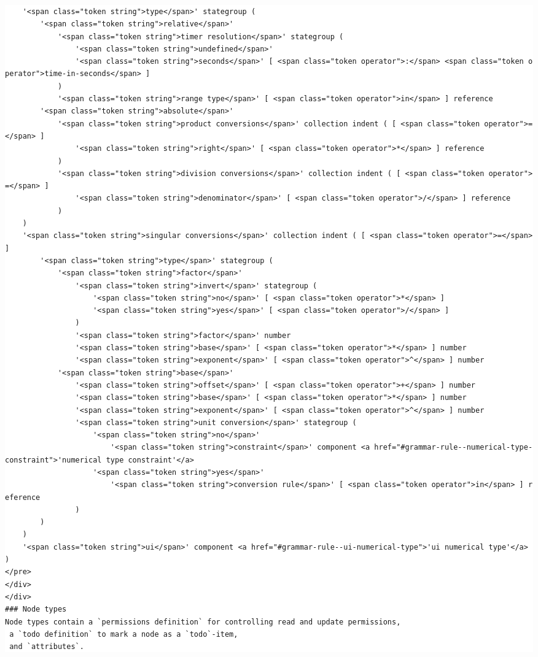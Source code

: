 ```
	'<span class="token string">type</span>' stategroup (
		'<span class="token string">relative</span>'
			'<span class="token string">timer resolution</span>' stategroup (
				'<span class="token string">undefined</span>'
				'<span class="token string">seconds</span>' [ <span class="token operator">:</span> <span class="token operator">time-in-seconds</span> ]
			)
			'<span class="token string">range type</span>' [ <span class="token operator">in</span> ] reference
		'<span class="token string">absolute</span>'
			'<span class="token string">product conversions</span>' collection indent ( [ <span class="token operator">=</span> ]
				'<span class="token string">right</span>' [ <span class="token operator">*</span> ] reference
			)
			'<span class="token string">division conversions</span>' collection indent ( [ <span class="token operator">=</span> ]
				'<span class="token string">denominator</span>' [ <span class="token operator">/</span> ] reference
			)
	)
	'<span class="token string">singular conversions</span>' collection indent ( [ <span class="token operator">=</span> ]
		'<span class="token string">type</span>' stategroup (
			'<span class="token string">factor</span>'
				'<span class="token string">invert</span>' stategroup (
					'<span class="token string">no</span>' [ <span class="token operator">*</span> ]
					'<span class="token string">yes</span>' [ <span class="token operator">/</span> ]
				)
				'<span class="token string">factor</span>' number
				'<span class="token string">base</span>' [ <span class="token operator">*</span> ] number
				'<span class="token string">exponent</span>' [ <span class="token operator">^</span> ] number
			'<span class="token string">base</span>'
				'<span class="token string">offset</span>' [ <span class="token operator">+</span> ] number
				'<span class="token string">base</span>' [ <span class="token operator">*</span> ] number
				'<span class="token string">exponent</span>' [ <span class="token operator">^</span> ] number
				'<span class="token string">unit conversion</span>' stategroup (
					'<span class="token string">no</span>'
						'<span class="token string">constraint</span>' component <a href="#grammar-rule--numerical-type-constraint">'numerical type constraint'</a>
					'<span class="token string">yes</span>'
						'<span class="token string">conversion rule</span>' [ <span class="token operator">in</span> ] reference
				)
		)
	)
	'<span class="token string">ui</span>' component <a href="#grammar-rule--ui-numerical-type">'ui numerical type'</a>
)
</pre>
</div>
</div>
### Node types
Node types contain a `permissions definition` for controlling read and update permissions,
 a `todo definition` to mark a node as a `todo`-item,
 and `attributes`.
```